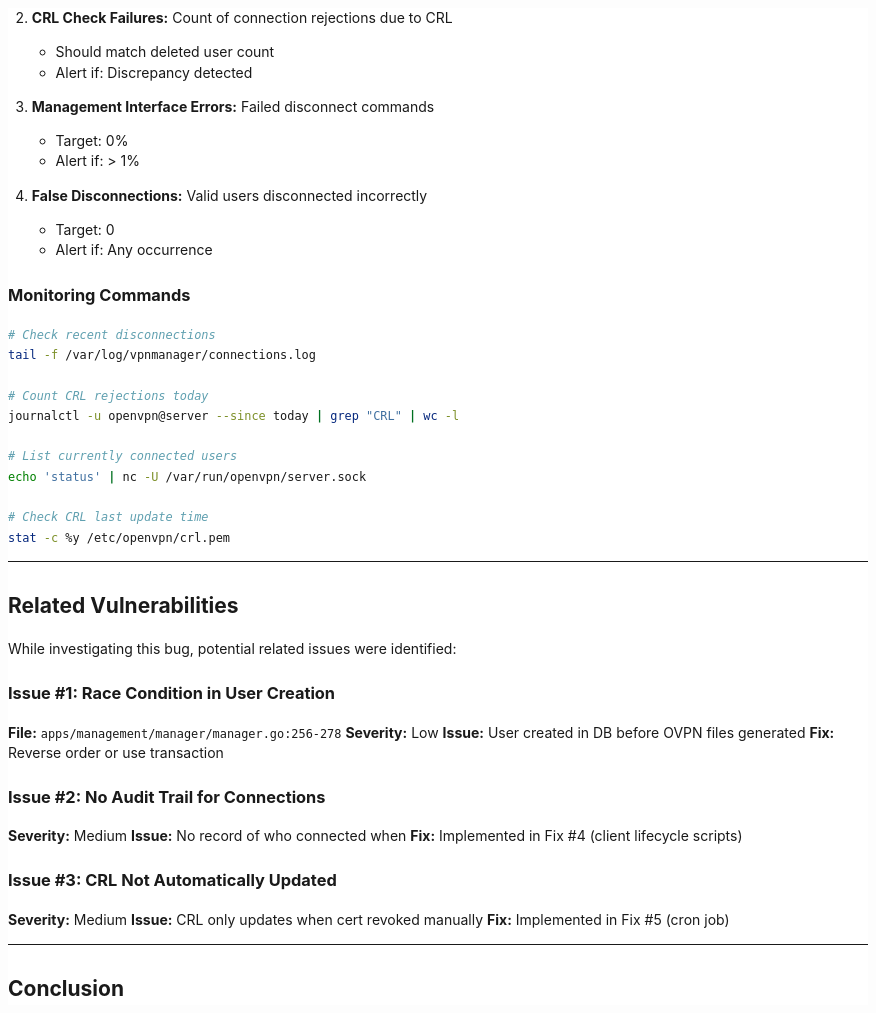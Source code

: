 2. **CRL Check Failures:** Count of connection rejections due to CRL
   - Should match deleted user count
   - Alert if: Discrepancy detected

3. **Management Interface Errors:** Failed disconnect commands
   - Target: 0%
   - Alert if: > 1%

4. **False Disconnections:** Valid users disconnected incorrectly
   - Target: 0
   - Alert if: Any occurrence

### Monitoring Commands

```bash
# Check recent disconnections
tail -f /var/log/vpnmanager/connections.log

# Count CRL rejections today
journalctl -u openvpn@server --since today | grep "CRL" | wc -l

# List currently connected users
echo 'status' | nc -U /var/run/openvpn/server.sock

# Check CRL last update time
stat -c %y /etc/openvpn/crl.pem
```

---

## Related Vulnerabilities

While investigating this bug, potential related issues were identified:

### Issue #1: Race Condition in User Creation
**File:** `apps/management/manager/manager.go:256-278`
**Severity:** Low
**Issue:** User created in DB before OVPN files generated
**Fix:** Reverse order or use transaction

### Issue #2: No Audit Trail for Connections
**Severity:** Medium
**Issue:** No record of who connected when
**Fix:** Implemented in Fix #4 (client lifecycle scripts)

### Issue #3: CRL Not Automatically Updated
**Severity:** Medium
**Issue:** CRL only updates when cert revoked manually
**Fix:** Implemented in Fix #5 (cron job)

---

## Conclusion
